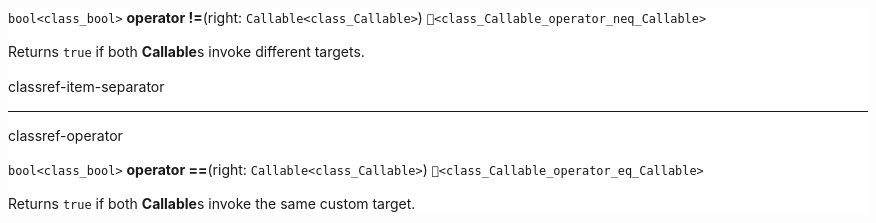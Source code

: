 `bool<class_bool>` **operator !=**(right: `Callable<class_Callable>`)
`🔗<class_Callable_operator_neq_Callable>`

Returns `true` if both **Callable**s invoke different targets.

classref-item-separator

------------------------------------------------------------------------

classref-operator

`bool<class_bool>` **operator ==**(right: `Callable<class_Callable>`)
`🔗<class_Callable_operator_eq_Callable>`

Returns `true` if both **Callable**s invoke the same custom target.
